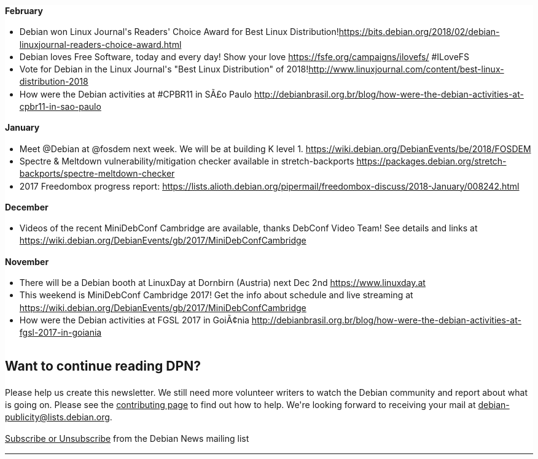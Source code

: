 


**February**


* Debian won Linux Journal's Readers' Choice Award for Best Linux Distribution!<https://bits.debian.org/2018/02/debian-linuxjournal-readers-choice-award.html>
* Debian loves Free Software, today and every day! Show your love
<https://fsfe.org/campaigns/ilovefs/> #ILoveFS
* Vote for Debian in the Linux Journal's "Best Linux Distribution" of 2018!<http://www.linuxjournal.com/content/best-linux-distribution-2018>
* How were the Debian activities at #CPBR11 in SÃ£o Paulo
<http://debianbrasil.org.br/blog/how-were-the-debian-activities-at-cpbr11-in-sao-paulo>



**January**


* Meet @Debian at @fosdem next week. We will be at building K level 1.
<https://wiki.debian.org/DebianEvents/be/2018/FOSDEM>
* Spectre & Meltdown vulnerability/mitigation checker available in stretch-backports
<https://packages.debian.org/stretch-backports/spectre-meltdown-checker>
* 2017 Freedombox progress report:
<https://lists.alioth.debian.org/pipermail/freedombox-discuss/2018-January/008242.html>



**December**


* Videos of the recent MiniDebConf Cambridge are available, thanks DebConf Video Team! See details and links at
<https://wiki.debian.org/DebianEvents/gb/2017/MiniDebConfCambridge>



**November**


* There will be a Debian booth at LinuxDay at Dornbirn (Austria) next Dec 2nd
<https://www.linuxday.at>
* This weekend is MiniDebConf Cambridge 2017! Get the info about schedule and live streaming at
<https://wiki.debian.org/DebianEvents/gb/2017/MiniDebConfCambridge>
* How were the Debian activities at FGSL 2017 in GoiÃ¢nia
<http://debianbrasil.org.br/blog/how-were-the-debian-activities-at-fgsl-2017-in-goiania>


Want to continue reading DPN?
-----------------------------


Please help us create this newsletter. We still need more volunteer writers to watch the Debian community and report about what is going on. Please see the [contributing page](https://wiki.debian.org/ProjectNews/HowToContribute) to find out how to help. We're looking forward to receiving your mail at [debian-publicity@lists.debian.org](mailto:debian-publicity@lists.debian.org).


[Subscribe or Unsubscribe](https://lists.debian.org/debian-news/) from the Debian News mailing list




---